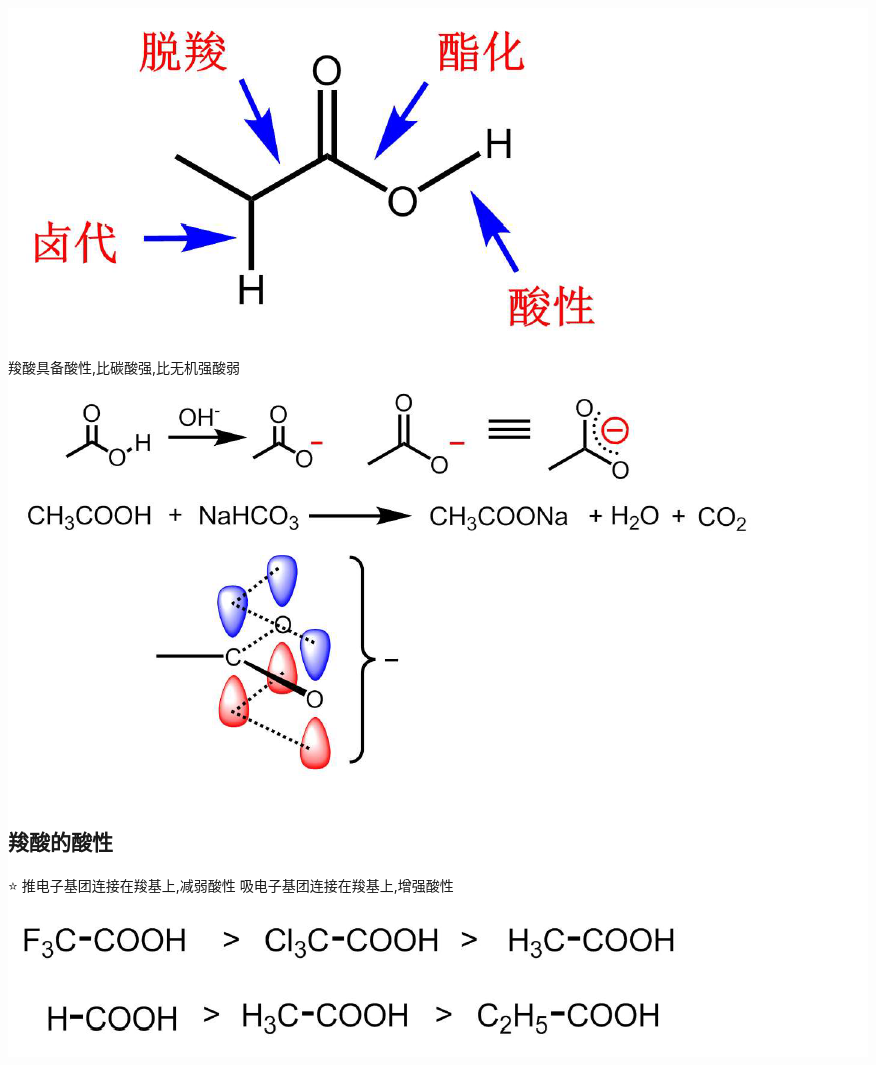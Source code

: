 ![image-20210609231012635](image/image-20210609231012635.png)

羧酸具备酸性,比碳酸强,比无机强酸弱

![image-20210609231050789](image/image-20210609231050789.png)

## 羧酸的酸性

⭐
推电子基团连接在羧基上,减弱酸性
吸电子基团连接在羧基上,增强酸性

![image-20210609231109027](image/image-20210609231109027.png)
